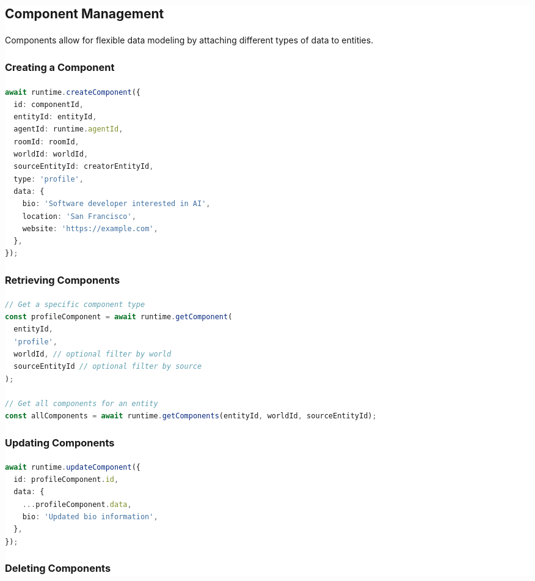## Component Management

Components allow for flexible data modeling by attaching different types of data to entities.

### Creating a Component

```typescript
await runtime.createComponent({
  id: componentId,
  entityId: entityId,
  agentId: runtime.agentId,
  roomId: roomId,
  worldId: worldId,
  sourceEntityId: creatorEntityId,
  type: 'profile',
  data: {
    bio: 'Software developer interested in AI',
    location: 'San Francisco',
    website: 'https://example.com',
  },
});
```

### Retrieving Components

```typescript
// Get a specific component type
const profileComponent = await runtime.getComponent(
  entityId,
  'profile',
  worldId, // optional filter by world
  sourceEntityId // optional filter by source
);

// Get all components for an entity
const allComponents = await runtime.getComponents(entityId, worldId, sourceEntityId);
```

### Updating Components

```typescript
await runtime.updateComponent({
  id: profileComponent.id,
  data: {
    ...profileComponent.data,
    bio: 'Updated bio information',
  },
});
```

### Deleting Components
